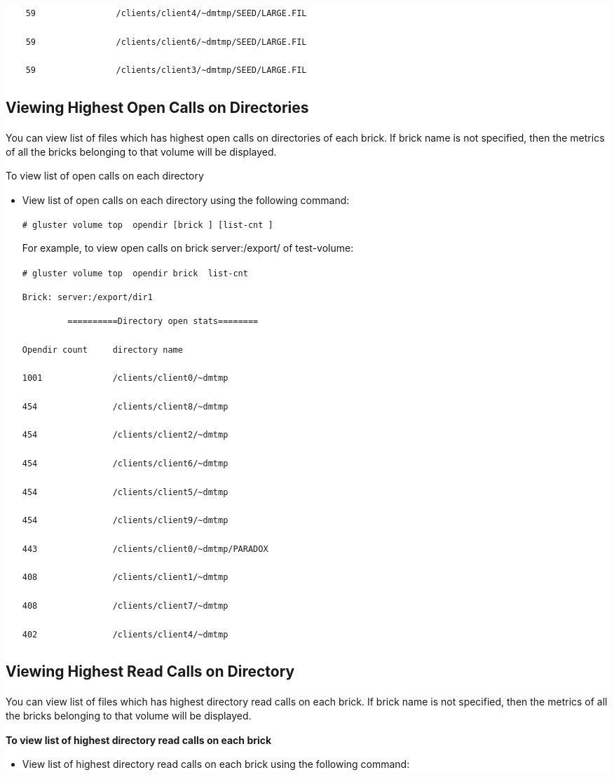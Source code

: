         59                /clients/client4/~dmtmp/SEED/LARGE.FIL

        59                /clients/client6/~dmtmp/SEED/LARGE.FIL

        59                /clients/client3/~dmtmp/SEED/LARGE.FIL

Viewing Highest Open Calls on Directories
-----------------------------------------

You can view list of files which has highest open calls on directories
of each brick. If brick name is not specified, then the metrics of all
the bricks belonging to that volume will be displayed.

To view list of open calls on each directory

-   View list of open calls on each directory using the following
    command:

    `# gluster volume top  opendir [brick ] [list-cnt ] `

    For example, to view open calls on brick server:/export/ of
    test-volume:

    `# gluster volume top  opendir brick  list-cnt `

    `Brick: server:/export/dir1 `

                 ==========Directory open stats========

        Opendir count     directory name

        1001              /clients/client0/~dmtmp

        454               /clients/client8/~dmtmp

        454               /clients/client2/~dmtmp
         
        454               /clients/client6/~dmtmp

        454               /clients/client5/~dmtmp

        454               /clients/client9/~dmtmp

        443               /clients/client0/~dmtmp/PARADOX

        408               /clients/client1/~dmtmp

        408               /clients/client7/~dmtmp

        402               /clients/client4/~dmtmp

Viewing Highest Read Calls on Directory
---------------------------------------

You can view list of files which has highest directory read calls on
each brick. If brick name is not specified, then the metrics of all the
bricks belonging to that volume will be displayed.

**To view list of highest directory read calls on each brick**

-   View list of highest directory read calls on each brick using the
    following command:

